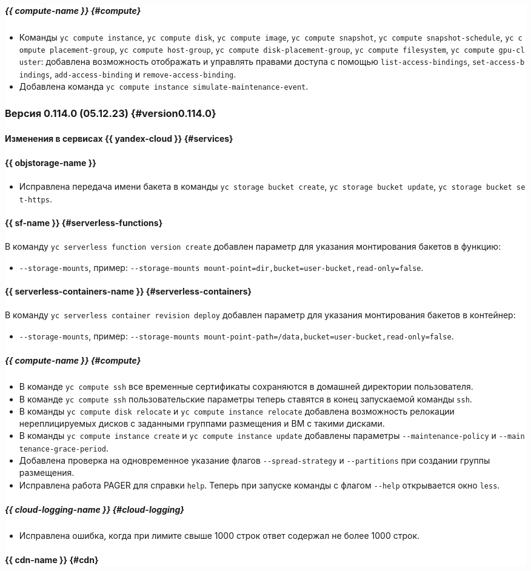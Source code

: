 ##### {{ compute-name }} {#compute}

* Команды `yc compute instance`, `yc compute disk`, `yc compute image`, `yc compute snapshot`, `yc compute snapshot-schedule`, `yc compute placement-group`, `yc compute host-group`, `yc compute disk-placement-group`, `yc compute filesystem`, `yc compute gpu-cluster`: добавлена возможность отображать и управлять правами доступа с помощью `list-access-bindings`, `set-access-bindings`, `add-access-binding` и `remove-access-binding`.
* Добавлена команда `yc compute instance simulate-maintenance-event`.

### Версия 0.114.0 (05.12.23) {#version0.114.0}

#### Изменения в сервисах {{ yandex-cloud }} {#services}

#### {{ objstorage-name }}

* Исправлена передача имени бакета в команды `yc storage bucket create`, `yc storage bucket update`, `yc storage bucket set-https`.

#### {{ sf-name }} {#serverless-functions}

В команду `yc serverless function version create` добавлен параметр для указания монтирования бакетов в функцию:

* `--storage-mounts`, пример: `--storage-mounts mount-point=dir,bucket=user-bucket,read-only=false`.

#### {{ serverless-containers-name }} {#serverless-containers}

В команду `yc serverless container revision deploy` добавлен параметр для указания монтирования бакетов в контейнер:

* `--storage-mounts`, пример: `--storage-mounts mount-point-path=/data,bucket=user-bucket,read-only=false`.

##### {{ compute-name }} {#compute}

* В команде `yc compute ssh` все временные сертификаты сохраняются в домашней директории пользователя.
* В команде `yc compute ssh` пользовательские параметры теперь ставятся в конец запускаемой команды `ssh`.
* В команды `yc compute disk relocate` и `yc compute instance relocate` добавлена возможность релокации нереплицируемых дисков с заданными группами размещения и ВМ с такими дисками.
* В команды `yc compute instance create` и `yc compute instance update` добавлены параметры `--maintenance-policy` и `--maintenance-grace-period`.
* Добавлена проверка на одновременное указание флагов `--spread-strategy` и `--partitions` при создании группы размещения.
* Исправлена работа PAGER для справки `help`. Теперь при запуске команды с флагом `--help` открывается окно `less`.

##### {{ cloud-logging-name }} {#cloud-logging}

* Исправлена ошибка, когда при лимите свыше 1000 строк ответ содержал не более 1000 строк.

#### {{ cdn-name }} {#cdn}
